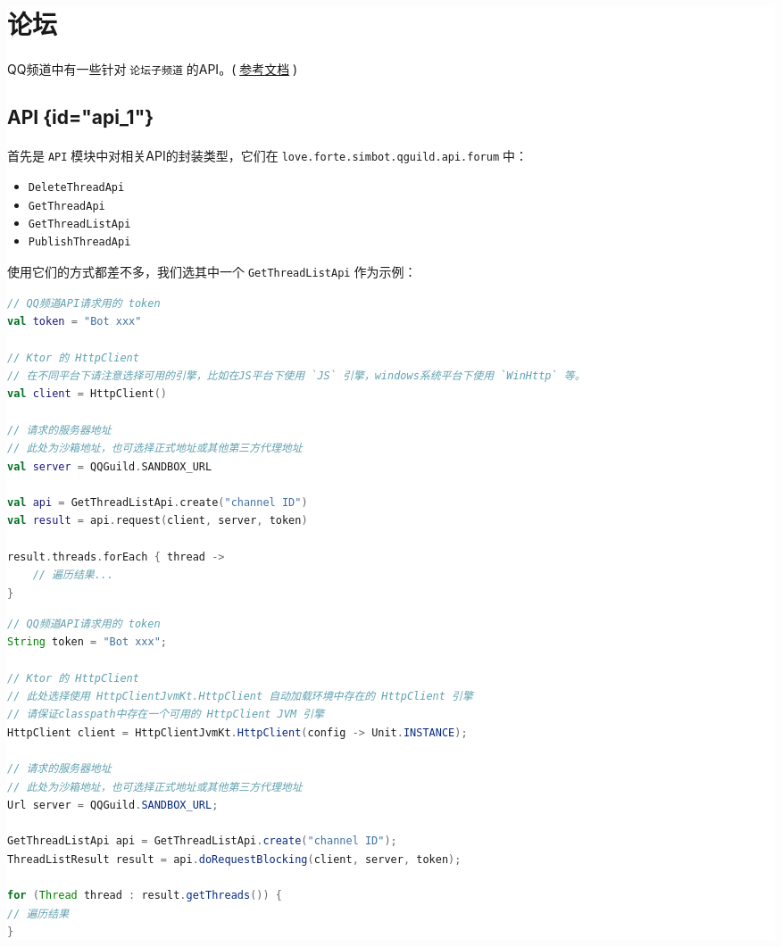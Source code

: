 # 论坛

QQ频道中有一些针对 `论坛子频道` 的API。( [参考文档](https://bot.q.qq.com/wiki/develop/api/openapi/forum/model.html#thread) )


## API {id="api_1"}

首先是 `API` 模块中对相关API的封装类型，它们在 `love.forte.simbot.qguild.api.forum` 中：

- `DeleteThreadApi`
- `GetThreadApi`
- `GetThreadListApi`
- `PublishThreadApi`

使用它们的方式都差不多，我们选其中一个 `GetThreadListApi` 作为示例：

<tabs group="code">
<tab title="Kotlin" group-key="Kotlin">

```kotlin
// QQ频道API请求用的 token
val token = "Bot xxx"

// Ktor 的 HttpClient
// 在不同平台下请注意选择可用的引擎，比如在JS平台下使用 `JS` 引擎，windows系统平台下使用 `WinHttp` 等。
val client = HttpClient()

// 请求的服务器地址
// 此处为沙箱地址，也可选择正式地址或其他第三方代理地址
val server = QQGuild.SANDBOX_URL

val api = GetThreadListApi.create("channel ID")
val result = api.request(client, server, token)

result.threads.forEach { thread ->
    // 遍历结果...
}
```

</tab>
<tab title="Java" group-key="Java">

```java
// QQ频道API请求用的 token
String token = "Bot xxx";

// Ktor 的 HttpClient
// 此处选择使用 HttpClientJvmKt.HttpClient 自动加载环境中存在的 HttpClient 引擎
// 请保证classpath中存在一个可用的 HttpClient JVM 引擎
HttpClient client = HttpClientJvmKt.HttpClient(config -> Unit.INSTANCE);

// 请求的服务器地址
// 此处为沙箱地址，也可选择正式地址或其他第三方代理地址
Url server = QQGuild.SANDBOX_URL;

GetThreadListApi api = GetThreadListApi.create("channel ID");
ThreadListResult result = api.doRequestBlocking(client, server, token);

for (Thread thread : result.getThreads()) {
// 遍历结果
}
```
